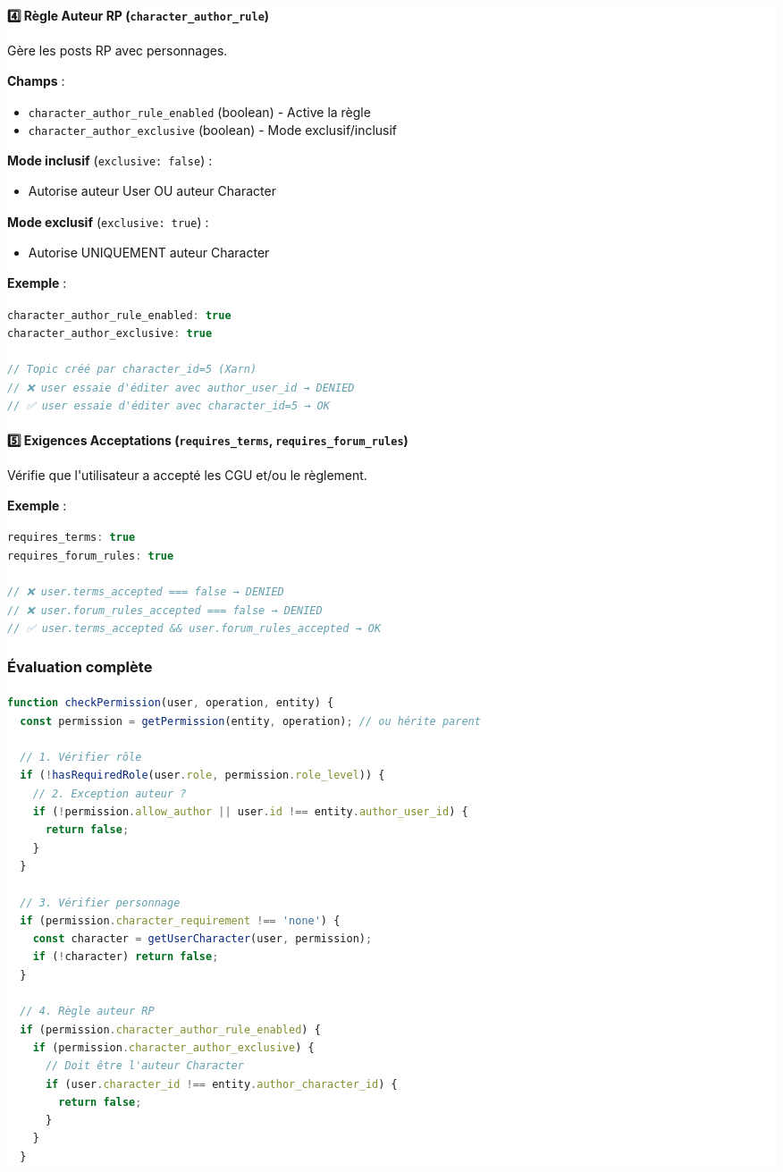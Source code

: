 #### 4️⃣ Règle Auteur RP (`character_author_rule`)

Gère les posts RP avec personnages.

**Champs** :
- `character_author_rule_enabled` (boolean) - Active la règle
- `character_author_exclusive` (boolean) - Mode exclusif/inclusif

**Mode inclusif** (`exclusive: false`) :
- Autorise auteur User OU auteur Character

**Mode exclusif** (`exclusive: true`) :
- Autorise UNIQUEMENT auteur Character

**Exemple** :
```javascript
character_author_rule_enabled: true
character_author_exclusive: true

// Topic créé par character_id=5 (Xarn)
// ❌ user essaie d'éditer avec author_user_id → DENIED
// ✅ user essaie d'éditer avec character_id=5 → OK
```

#### 5️⃣ Exigences Acceptations (`requires_terms`, `requires_forum_rules`)

Vérifie que l'utilisateur a accepté les CGU et/ou le règlement.

**Exemple** :
```javascript
requires_terms: true
requires_forum_rules: true

// ❌ user.terms_accepted === false → DENIED
// ❌ user.forum_rules_accepted === false → DENIED
// ✅ user.terms_accepted && user.forum_rules_accepted → OK
```

### Évaluation complète

```javascript
function checkPermission(user, operation, entity) {
  const permission = getPermission(entity, operation); // ou hérite parent

  // 1. Vérifier rôle
  if (!hasRequiredRole(user.role, permission.role_level)) {
    // 2. Exception auteur ?
    if (!permission.allow_author || user.id !== entity.author_user_id) {
      return false;
    }
  }

  // 3. Vérifier personnage
  if (permission.character_requirement !== 'none') {
    const character = getUserCharacter(user, permission);
    if (!character) return false;
  }

  // 4. Règle auteur RP
  if (permission.character_author_rule_enabled) {
    if (permission.character_author_exclusive) {
      // Doit être l'auteur Character
      if (user.character_id !== entity.author_character_id) {
        return false;
      }
    }
  }
```
